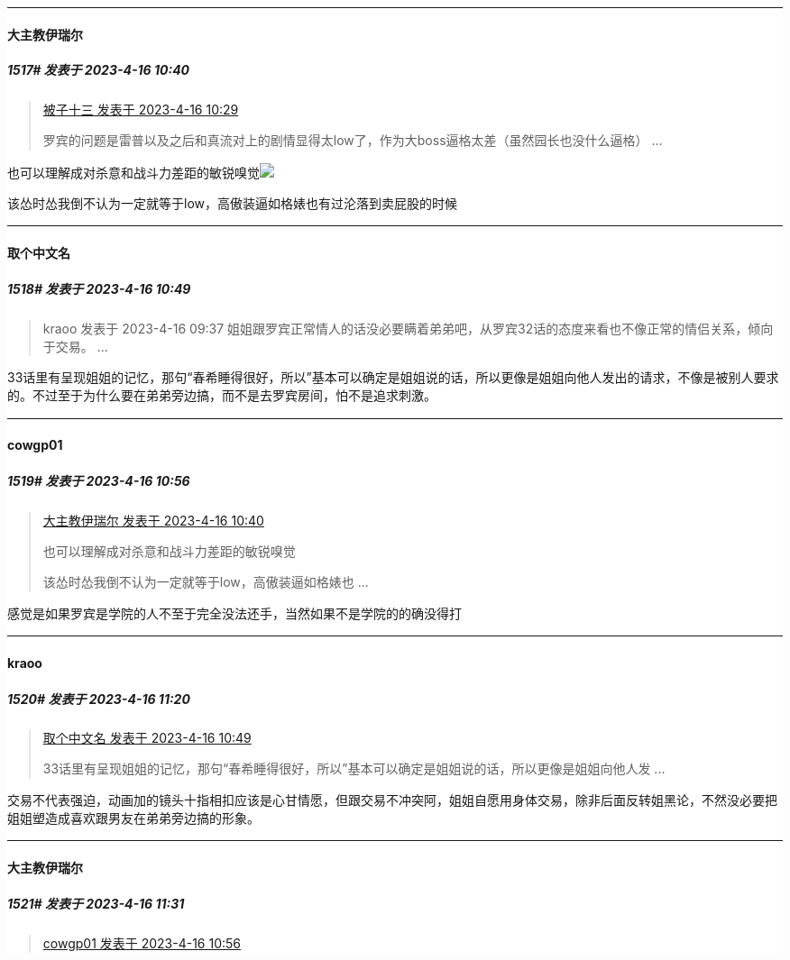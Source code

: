 
*****

####  大主教伊瑞尔  
##### 1517#       发表于 2023-4-16 10:40

<blockquote><a href="httphttps://bbs.saraba1st.com/2b/forum.php?mod=redirect&amp;goto=findpost&amp;pid=60472844&amp;ptid=1577149" target="_blank">被子十三 发表于 2023-4-16 10:29</a>

罗宾的问题是雷普以及之后和真流对上的剧情显得太low了，作为大boss逼格太差（虽然园长也没什么逼格） ...</blockquote>
也可以理解成对杀意和战斗力差距的敏锐嗅觉<img src="https://static.saraba1st.com/image/smiley/face2017/044.png" referrerpolicy="no-referrer">

该怂时怂我倒不认为一定就等于low，高傲装逼如格婊也有过沦落到卖屁股的时候

*****

####  取个中文名  
##### 1518#       发表于 2023-4-16 10:49

<blockquote>kraoo 发表于 2023-4-16 09:37
姐姐跟罗宾正常情人的话没必要瞒着弟弟吧，从罗宾32话的态度来看也不像正常的情侣关系，倾向于交易。 ...</blockquote>
33话里有呈现姐姐的记忆，那句“春希睡得很好，所以”基本可以确定是姐姐说的话，所以更像是姐姐向他人发出的请求，不像是被别人要求的。不过至于为什么要在弟弟旁边搞，而不是去罗宾房间，怕不是追求刺激。


*****

####  cowgp01  
##### 1519#       发表于 2023-4-16 10:56

<blockquote><a href="httphttps://bbs.saraba1st.com/2b/forum.php?mod=redirect&amp;goto=findpost&amp;pid=60472957&amp;ptid=1577149" target="_blank">大主教伊瑞尔 发表于 2023-4-16 10:40</a>

也可以理解成对杀意和战斗力差距的敏锐嗅觉

该怂时怂我倒不认为一定就等于low，高傲装逼如格婊也 ...</blockquote>
感觉是如果罗宾是学院的人不至于完全没法还手，当然如果不是学院的的确没得打


*****

####  kraoo  
##### 1520#       发表于 2023-4-16 11:20

<blockquote><a href="httphttps://bbs.saraba1st.com/2b/forum.php?mod=redirect&amp;goto=findpost&amp;pid=60473043&amp;ptid=1577149" target="_blank">取个中文名 发表于 2023-4-16 10:49</a>

33话里有呈现姐姐的记忆，那句“春希睡得很好，所以”基本可以确定是姐姐说的话，所以更像是姐姐向他人发 ...</blockquote>
交易不代表强迫，动画加的镜头十指相扣应该是心甘情愿，但跟交易不冲突阿，姐姐自愿用身体交易，除非后面反转姐黑论，不然没必要把姐姐塑造成喜欢跟男友在弟弟旁边搞的形象。


*****

####  大主教伊瑞尔  
##### 1521#       发表于 2023-4-16 11:31

<blockquote><a href="httphttps://bbs.saraba1st.com/2b/forum.php?mod=redirect&amp;goto=findpost&amp;pid=60473125&amp;ptid=1577149" target="_blank">cowgp01 发表于 2023-4-16 10:56</a>
